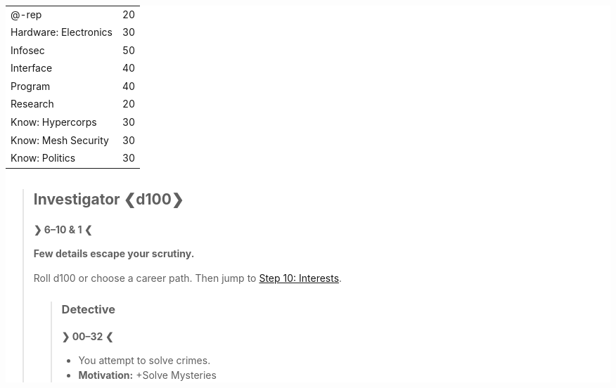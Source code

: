 </div>
<div>


|                                          |      |
| :--------------------------------------- | ---: |
| @-rep                                    |   20 |
| Hardware: Electronics |   30 |
| Infosec                                  |   50 |
| Interface                                |   40 |
| Program                                  |   40 |
| Research                                 |   20 |
| Know: Hypercorps      |   30 |
| Know: Mesh Security                      |   30 |
| Know: Politics                           |   30 |

</div>
</blockquote>


</blockquote>


<blockquote class="framed-table">
<div class="line-spread heading">

## Investigator ❮d100❯

<div class="no-wrap large-text">

**❯ 6–10 & 1 ❮**

</div></div>

**Few details escape your scrutiny.**

Roll d100 or choose a career path. Then jump to [Step 10: Interests](11-step-10-interests.md).



<blockquote class="header-bg smart-columns">
<div class="stat-list title-margin">
<div class="line-spread heading">

### Detective

<div class="no-wrap large-text">

**❯ 00–32 ❮**

</div></div>

- You attempt to solve crimes.
- **Motivation:** +Solve Mysteries
